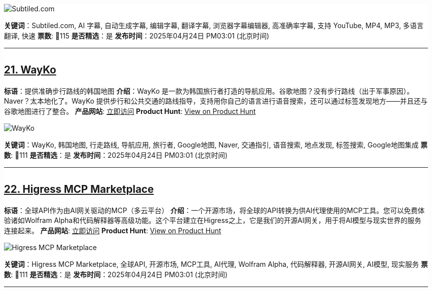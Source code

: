 ![Subtiled.com](https://ph-files.imgix.net/2a49e699-8219-4f2f-aa85-0691386601b8.png?auto=format)

**关键词**：Subtiled.com, AI 字幕, 自动生成字幕, 编辑字幕, 翻译字幕, 浏览器字幕编辑器, 高准确率字幕, 支持 YouTube, MP4, MP3, 多语言翻译, 快速
**票数**: 🔺115
**是否精选**：是
**发布时间**：2025年04月24日 PM03:01 (北京时间)

---

## [21. WayKo](https://www.producthunt.com/posts/wayko?utm_campaign=producthunt-api&utm_medium=api-v2&utm_source=Application%3A+decohack+%28ID%3A+172745%29)
**标语**：提供准确步行路线的韩国地图
**介绍**：WayKo 是一款为韩国旅行者打造的导航应用。谷歌地图？没有步行路线（出于军事原因）。Naver？太本地化了。WayKo 提供步行和公共交通的路线指导，支持用你自己的语言进行语音搜索，还可以通过标签发现地方——并且还与谷歌地图进行了整合。
**产品网站**: [立即访问](https://www.producthunt.com/r/65N7RJNNEV2XMK?utm_campaign=producthunt-api&utm_medium=api-v2&utm_source=Application%3A+decohack+%28ID%3A+172745%29)
**Product Hunt**: [View on Product Hunt](https://www.producthunt.com/posts/wayko?utm_campaign=producthunt-api&utm_medium=api-v2&utm_source=Application%3A+decohack+%28ID%3A+172745%29)

![WayKo](https://ph-files.imgix.net/82148565-3f2e-4fd1-8462-4b9ef7399a12.png?auto=format)

**关键词**：WayKo, 韩国地图, 行走路线, 导航应用, 旅行者, Google地图, Naver, 交通指引, 语音搜索, 地点发现, 标签搜索, Google地图集成
**票数**: 🔺111
**是否精选**：是
**发布时间**：2025年04月24日 PM03:01 (北京时间)

---

## [22. Higress MCP Marketplace](https://www.producthunt.com/posts/higress-mcp-marketplace?utm_campaign=producthunt-api&utm_medium=api-v2&utm_source=Application%3A+decohack+%28ID%3A+172745%29)
**标语**：全球API作为由AI网关驱动的MCP（多云平台）
**介绍**：一个开源市场，将全球的API转换为供AI代理使用的MCP工具。您可以免费体验诸如Wolfram Alpha和代码解释器等高级功能。这个平台建立在Higress之上，它是我们的开源AI网关，用于将AI模型与现实世界的服务连接起来。
**产品网站**: [立即访问](https://www.producthunt.com/r/PIPNRPZNA5BYFZ?utm_campaign=producthunt-api&utm_medium=api-v2&utm_source=Application%3A+decohack+%28ID%3A+172745%29)
**Product Hunt**: [View on Product Hunt](https://www.producthunt.com/posts/higress-mcp-marketplace?utm_campaign=producthunt-api&utm_medium=api-v2&utm_source=Application%3A+decohack+%28ID%3A+172745%29)

![Higress MCP Marketplace](https://ph-files.imgix.net/be7130b8-d0a5-4a85-9dca-e0bc6109cfe5.png?auto=format)

**关键词**：Higress MCP Marketplace, 全球API, 开源市场, MCP工具, AI代理, Wolfram Alpha, 代码解释器, 开源AI网关, AI模型, 现实服务
**票数**: 🔺111
**是否精选**：是
**发布时间**：2025年04月24日 PM03:01 (北京时间)

---
